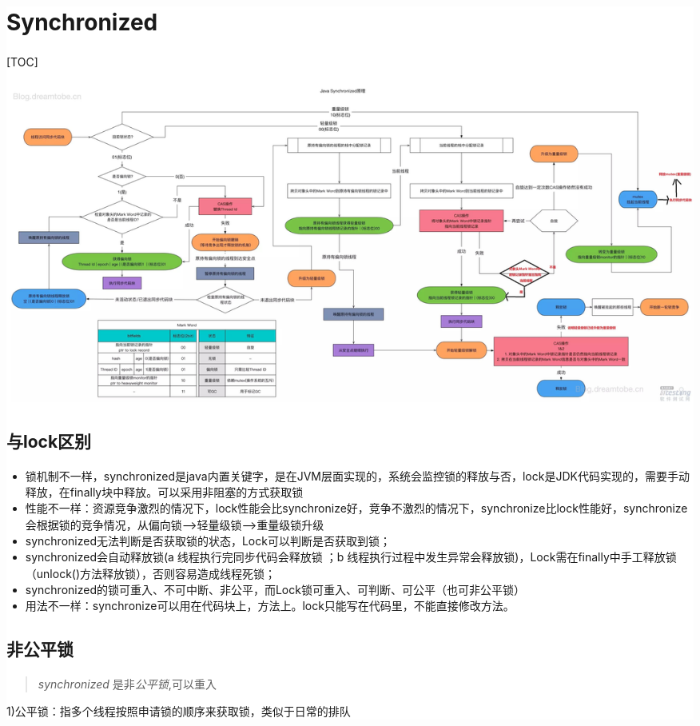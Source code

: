 # Synchronized

[TOC]

<img src="images/v2-bd90ec57ca765b12d8a035a64e09cb97_720w.jpg" alt="img"  />







## 与lock区别

- 锁机制不一样，synchronized是java内置关键字，是在JVM层面实现的，系统会监控锁的释放与否，lock是JDK代码实现的，需要手动释放，在finally块中释放。可以采用非阻塞的方式获取锁
- 性能不一样：资源竞争激烈的情况下，lock性能会比synchronize好，竞争不激烈的情况下，synchronize比lock性能好，synchronize会根据锁的竞争情况，从偏向锁-->轻量级锁-->重量级锁升级
- synchronized无法判断是否获取锁的状态，Lock可以判断是否获取到锁；
- synchronized会自动释放锁(a 线程执行完同步代码会释放锁 ；b 线程执行过程中发生异常会释放锁)，Lock需在finally中手工释放锁（unlock()方法释放锁），否则容易造成线程死锁；
- synchronized的锁可重入、不可中断、非公平，而Lock锁可重入、可判断、可公平（也可非公平锁）
- 用法不一样：synchronize可以用在代码块上，方法上。lock只能写在代码里，不能直接修改方法。







## 非公平锁

>  *synchronized* 是非*公平锁*,可以重入

1)公平锁：指多个线程按照申请锁的顺序来获取锁，类似于日常的排队
